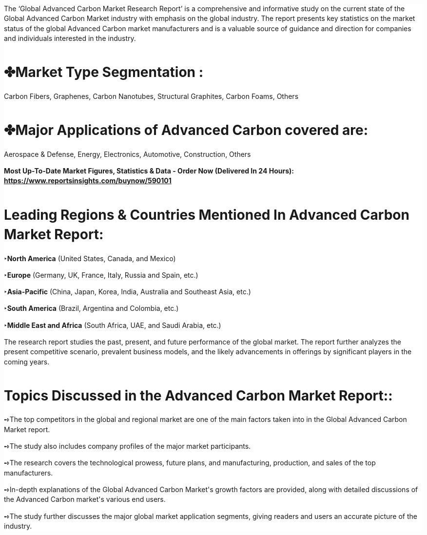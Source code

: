The ‘Global Advanced Carbon Market Research Report’ is a comprehensive and informative study on the current state of the Global Advanced Carbon Market industry with emphasis on the global industry. The report presents key statistics on the market status of the global Advanced Carbon market manufacturers and is a valuable source of guidance and direction for companies and individuals interested in the industry.

# <strong>✤Market Type Segmentation :</strong>

Carbon Fibers, Graphenes, Carbon Nanotubes, Structural Graphites, Carbon Foams, Others

# <strong>✤Major Applications of Advanced Carbon covered are:</strong>

Aerospace & Defense, Energy, Electronics, Automotive, Construction, Others

<strong>Most Up-To-Date Market Figures, Statistics & Data - Order Now (Delivered In 24 Hours): <a href=https://www.reportsinsights.com/buynow/590101>https://www.reportsinsights.com/buynow/590101</a></strong>

# <strong>Leading Regions &amp; Countries Mentioned In Advanced Carbon Market Report:</strong>

<strong>‣North America</strong> (United States, Canada, and Mexico)

<strong>‣Europe</strong> (Germany, UK, France, Italy, Russia and Spain, etc.)

<strong>‣Asia-Pacific</strong> (China, Japan, Korea, India, Australia and Southeast Asia, etc.)

<strong>‣South America</strong> (Brazil, Argentina and Colombia, etc.)

<strong>‣Middle East and Africa</strong> (South Africa, UAE, and Saudi Arabia, etc.)

The research report studies the past, present, and future performance of the global market. The report further analyzes the present competitive scenario, prevalent business models, and the likely advancements in offerings by significant players in the coming years.

# <strong>Topics Discussed in the Advanced Carbon Market Report::</strong>

➺The top competitors in the global and regional market are one of the main factors taken into in the Global Advanced Carbon Market report.

➺The study also includes company profiles of the major market participants.

➺The research covers the technological prowess, future plans, and manufacturing, production, and sales of the top manufacturers.

➺In-depth explanations of the Global Advanced Carbon Market's growth factors are provided, along with detailed discussions of the Advanced Carbon market's various end users.

➺The study further discusses the major global market application segments, giving readers and users an accurate picture of the industry.
